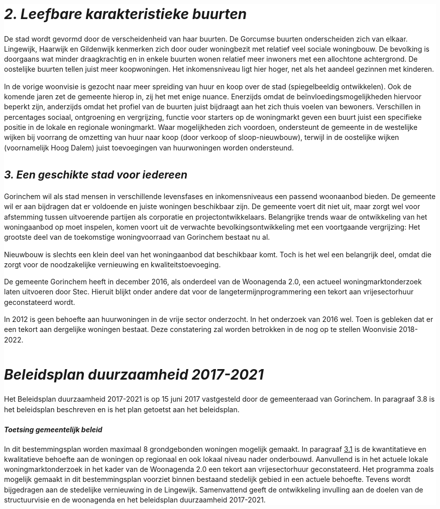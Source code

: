 # *2. Leefbare karakteristieke buurten*

De stad wordt gevormd door de verscheidenheid van haar buurten. De Gorcumse buurten onderscheiden zich van elkaar. Lingewijk, Haarwijk en Gildenwijk kenmerken zich door ouder woningbezit met relatief veel sociale woningbouw. De bevolking is doorgaans wat minder draagkrachtig en in enkele buurten wonen relatief meer inwoners met een allochtone achtergrond. De oostelijke buurten tellen juist meer koopwoningen. Het inkomensniveau ligt hier hoger, net als het aandeel gezinnen met kinderen.

In de vorige woonvisie is gezocht naar meer spreiding van huur en koop over de stad (spiegelbeeldig ontwikkelen). Ook de komende jaren zet de gemeente hierop in, zij het met enige nuance. Enerzijds omdat de beïnvloedingsmogelijkheden hiervoor beperkt zijn, anderzijds omdat het profiel van de buurten juist bijdraagt aan het zich thuis voelen van bewoners. Verschillen in percentages sociaal, ontgroening en vergrijzing, functie voor starters op de woningmarkt geven een buurt juist een specifieke positie in de lokale en regionale woningmarkt. Waar mogelijkheden zich voordoen, ondersteunt de gemeente in de westelijke wijken bij voorrang de omzetting van huur naar koop (door verkoop of sloop-nieuwbouw), terwijl in de oostelijke wijken (voornamelijk Hoog Dalem) juist toevoegingen van huurwoningen worden ondersteund.

## *3. Een geschikte stad voor iedereen*

Gorinchem wil als stad mensen in verschillende levensfases en inkomensniveaus een passend woonaanbod bieden. De gemeente wil er aan bijdragen dat er voldoende en juiste woningen beschikbaar zijn. De gemeente voert dit niet uit, maar zorgt wel voor afstemming tussen uitvoerende partijen als corporatie en projectontwikkelaars. Belangrijke trends waar de ontwikkeling van het woningaanbod op moet inspelen, komen voort uit de verwachte bevolkingsontwikkeling met een voortgaande vergrijzing: Het grootste deel van de toekomstige woningvoorraad van Gorinchem bestaat nu al.

Nieuwbouw is slechts een klein deel van het woningaanbod dat beschikbaar komt. Toch is het wel een belangrijk deel, omdat die zorgt voor de noodzakelijke vernieuwing en kwaliteitstoevoeging.

De gemeente Gorinchem heeft in december 2016, als onderdeel van de Woonagenda 2.0, een actueel woningmarktonderzoek laten uitvoeren door Stec. Hieruit blijkt onder andere dat voor de langetermijnprogrammering een tekort aan vrijesectorhuur geconstateerd wordt.

In 2012 is geen behoefte aan huurwoningen in de vrije sector onderzocht. In het onderzoek van 2016 wel. Toen is gebleken dat er een tekort aan dergelijke woningen bestaat. Deze constatering zal worden betrokken in de nog op te stellen Woonvisie 2018-2022.

# *Beleidsplan duurzaamheid 2017-2021*

Het Beleidsplan duurzaamheid 2017-2021 is op 15 juni 2017 vastgesteld door de gemeenteraad van Gorinchem. In paragraaf 3.8 is het beleidsplan beschreven en is het plan getoetst aan het beleidsplan.

#### *Toetsing gemeentelijk beleid*

In dit bestemmingsplan worden maximaal 8 grondgebonden woningen mogelijk gemaakt. In paragraaf [3.1](#page-15-0) is de kwantitatieve en kwalitatieve behoefte aan de woningen op regionaal en ook lokaal niveau nader onderbouwd. Aanvullend is in het actuele lokale woningmarktonderzoek in het kader van de Woonagenda 2.0 een tekort aan vrijesectorhuur geconstateerd. Het programma zoals mogelijk gemaakt in dit bestemmingsplan voorziet binnen bestaand stedelijk gebied in een actuele behoefte. Tevens wordt bijgedragen aan de stedelijke vernieuwing in de Lingewijk. Samenvattend geeft de ontwikkeling invulling aan de doelen van de structuurvisie en de woonagenda en het beleidsplan duurzaamheid 2017-2021.
